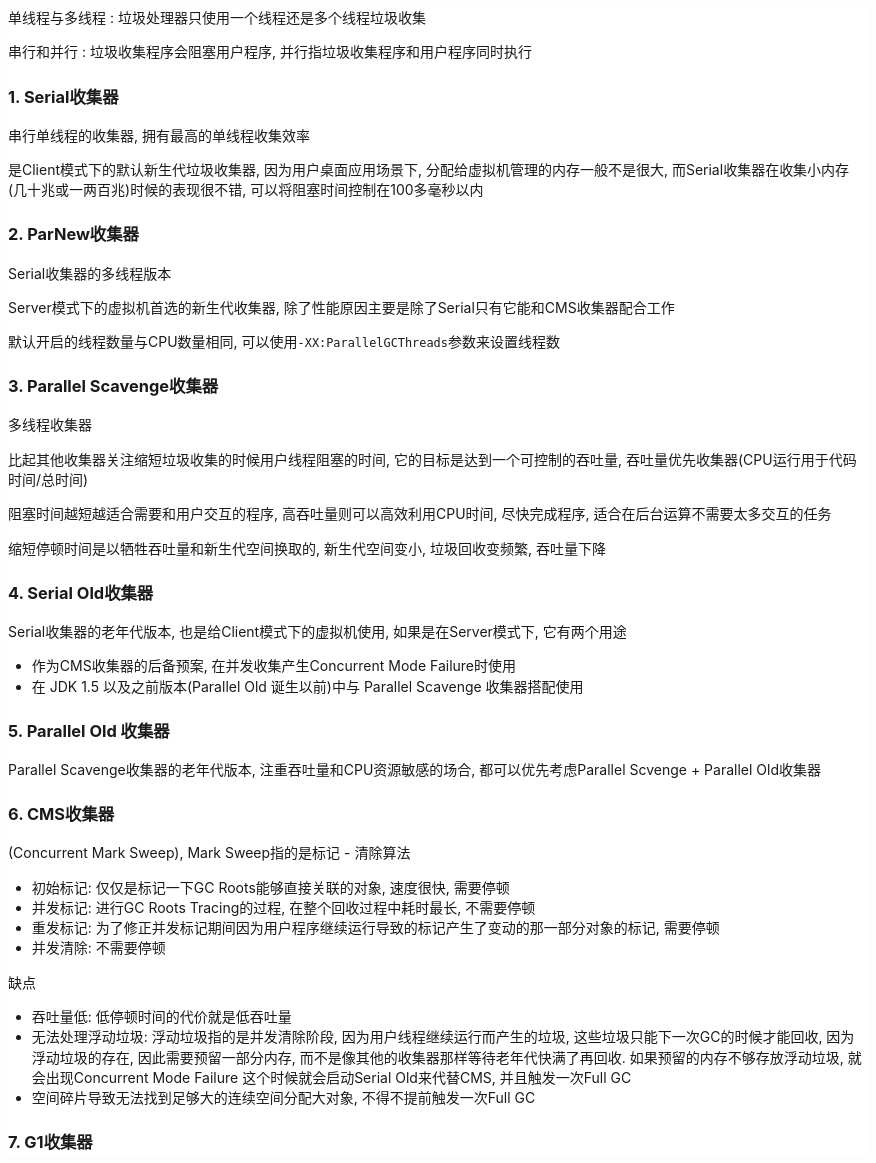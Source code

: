 单线程与多线程 : 垃圾处理器只使用一个线程还是多个线程垃圾收集

串行和并行 : 垃圾收集程序会阻塞用户程序, 并行指垃圾收集程序和用户程序同时执行

### 1. Serial收集器

串行单线程的收集器, 拥有最高的单线程收集效率

是Client模式下的默认新生代垃圾收集器, 因为用户桌面应用场景下, 分配给虚拟机管理的内存一般不是很大, 而Serial收集器在收集小内存(几十兆或一两百兆)时候的表现很不错, 可以将阻塞时间控制在100多毫秒以内

### 2. ParNew收集器

Serial收集器的多线程版本

Server模式下的虚拟机首选的新生代收集器, 除了性能原因主要是除了Serial只有它能和CMS收集器配合工作

默认开启的线程数量与CPU数量相同, 可以使用`-XX:ParallelGCThreads`参数来设置线程数

### 3. Parallel Scavenge收集器

多线程收集器

比起其他收集器关注缩短垃圾收集的时候用户线程阻塞的时间, 它的目标是达到一个可控制的吞吐量, 吞吐量优先收集器(CPU运行用于代码时间/总时间)

阻塞时间越短越适合需要和用户交互的程序, 高吞吐量则可以高效利用CPU时间, 尽快完成程序, 适合在后台运算不需要太多交互的任务

缩短停顿时间是以牺牲吞吐量和新生代空间换取的, 新生代空间变小, 垃圾回收变频繁, 吞吐量下降

### 4. Serial Old收集器

Serial收集器的老年代版本, 也是给Client模式下的虚拟机使用, 如果是在Server模式下, 它有两个用途

- 作为CMS收集器的后备预案, 在并发收集产生Concurrent Mode Failure时使用
- 在 JDK 1.5 以及之前版本(Parallel Old 诞生以前)中与 Parallel Scavenge 收集器搭配使用

### 5. Parallel Old 收集器

Parallel Scavenge收集器的老年代版本, 注重吞吐量和CPU资源敏感的场合, 都可以优先考虑Parallel Scvenge + Parallel Old收集器

### 6. CMS收集器

(Concurrent Mark Sweep), Mark Sweep指的是标记 - 清除算法

- 初始标记: 仅仅是标记一下GC Roots能够直接关联的对象, 速度很快, 需要停顿
- 并发标记: 进行GC Roots Tracing的过程, 在整个回收过程中耗时最长, 不需要停顿
- 重发标记: 为了修正并发标记期间因为用户程序继续运行导致的标记产生了变动的那一部分对象的标记, 需要停顿
- 并发清除: 不需要停顿

缺点

- 吞吐量低: 低停顿时间的代价就是低吞吐量
- 无法处理浮动垃圾: 浮动垃圾指的是并发清除阶段, 因为用户线程继续运行而产生的垃圾, 这些垃圾只能下一次GC的时候才能回收, 因为浮动垃圾的存在, 因此需要预留一部分内存, 而不是像其他的收集器那样等待老年代快满了再回收. 如果预留的内存不够存放浮动垃圾, 就会出现Concurrent Mode Failure 这个时候就会启动Serial Old来代替CMS, 并且触发一次Full GC
- 空间碎片导致无法找到足够大的连续空间分配大对象, 不得不提前触发一次Full GC

### 7. G1收集器
